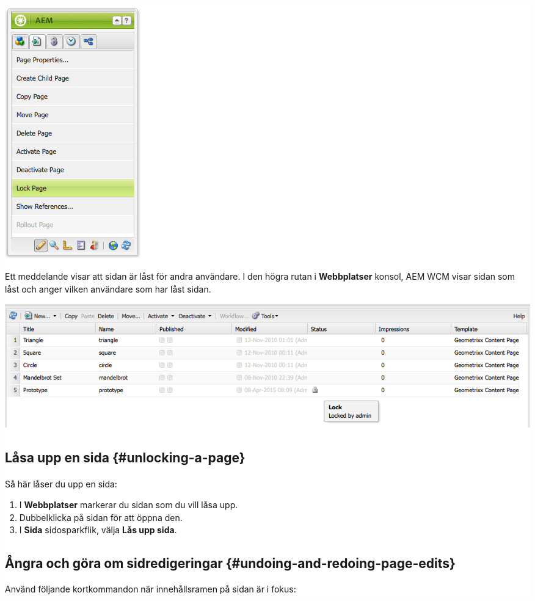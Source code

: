    ![screen_shot_2012-02-08at15750pm](assets/screen_shot_2012-02-08at15750pm.png)

   Ett meddelande visar att sidan är låst för andra användare. I den högra rutan i **Webbplatser** konsol, AEM WCM visar sidan som låst och anger vilken användare som har låst sidan.

   ![screen_shot_2012-02-08at20657pm](assets/screen_shot_2012-02-08at20657pm.png)

## Låsa upp en sida {#unlocking-a-page}

Så här låser du upp en sida:

1. I **Webbplatser** markerar du sidan som du vill låsa upp.
1. Dubbelklicka på sidan för att öppna den.
1. I **Sida** sidosparkflik, välja **Lås upp sida**.

## Ångra och göra om sidredigeringar {#undoing-and-redoing-page-edits}

Använd följande kortkommandon när innehållsramen på sidan är i fokus:
